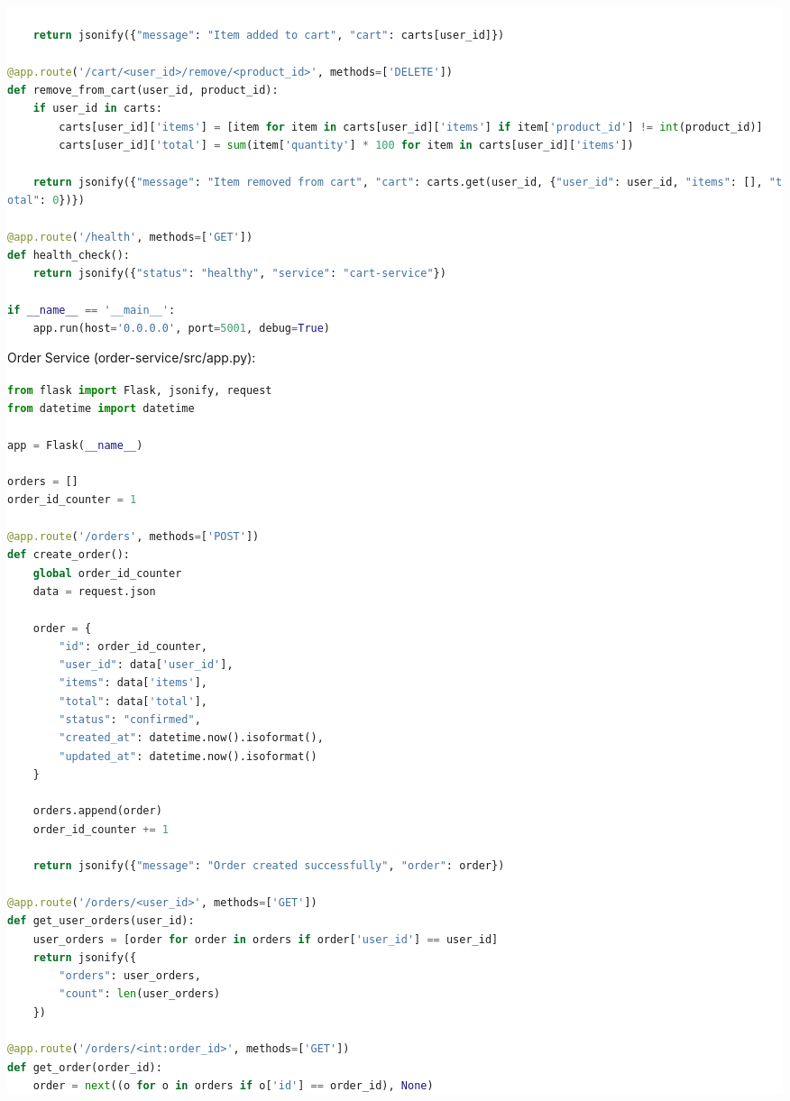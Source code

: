 ```python
    
    return jsonify({"message": "Item added to cart", "cart": carts[user_id]})

@app.route('/cart/<user_id>/remove/<product_id>', methods=['DELETE'])
def remove_from_cart(user_id, product_id):
    if user_id in carts:
        carts[user_id]['items'] = [item for item in carts[user_id]['items'] if item['product_id'] != int(product_id)]
        carts[user_id]['total'] = sum(item['quantity'] * 100 for item in carts[user_id]['items'])
    
    return jsonify({"message": "Item removed from cart", "cart": carts.get(user_id, {"user_id": user_id, "items": [], "total": 0})})

@app.route('/health', methods=['GET'])
def health_check():
    return jsonify({"status": "healthy", "service": "cart-service"})

if __name__ == '__main__':
    app.run(host='0.0.0.0', port=5001, debug=True)

```

Order Service (order-service/src/app.py):

```python
from flask import Flask, jsonify, request
from datetime import datetime

app = Flask(__name__)

orders = []
order_id_counter = 1

@app.route('/orders', methods=['POST'])
def create_order():
    global order_id_counter
    data = request.json
    
    order = {
        "id": order_id_counter,
        "user_id": data['user_id'],
        "items": data['items'],
        "total": data['total'],
        "status": "confirmed",
        "created_at": datetime.now().isoformat(),
        "updated_at": datetime.now().isoformat()
    }
    
    orders.append(order)
    order_id_counter += 1
    
    return jsonify({"message": "Order created successfully", "order": order})

@app.route('/orders/<user_id>', methods=['GET'])
def get_user_orders(user_id):
    user_orders = [order for order in orders if order['user_id'] == user_id]
    return jsonify({
        "orders": user_orders,
        "count": len(user_orders)
    })

@app.route('/orders/<int:order_id>', methods=['GET'])
def get_order(order_id):
    order = next((o for o in orders if o['id'] == order_id), None)
```
